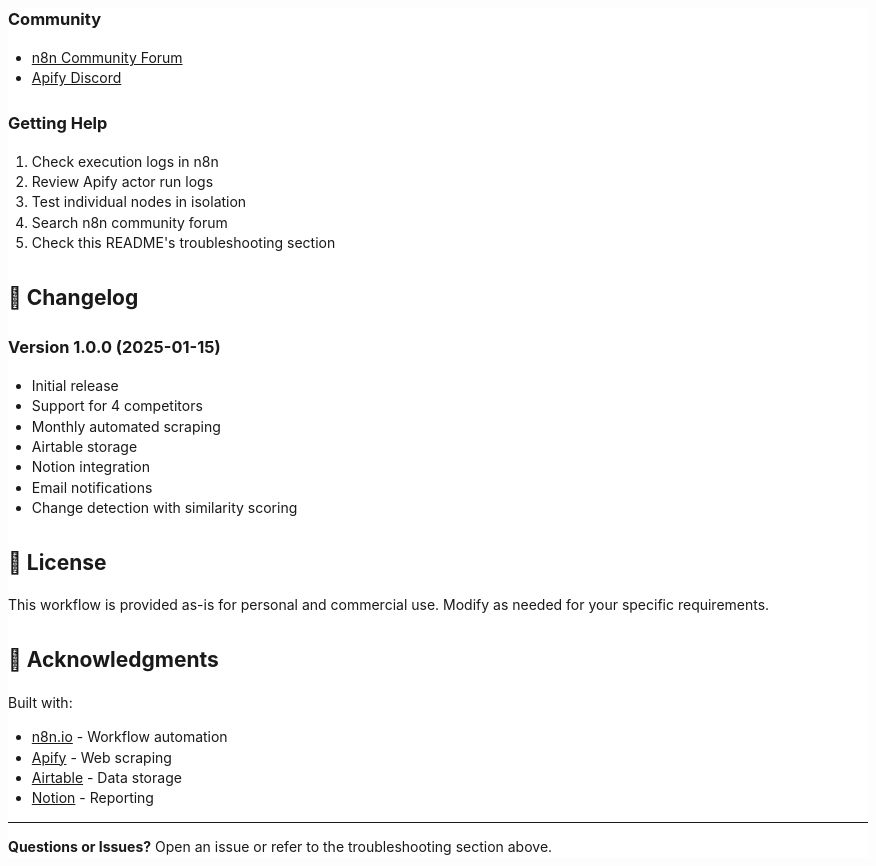 ### Community
- [n8n Community Forum](https://community.n8n.io/)
- [Apify Discord](https://discord.com/invite/jyEM2PRvMU)

### Getting Help
1. Check execution logs in n8n
2. Review Apify actor run logs
3. Test individual nodes in isolation
4. Search n8n community forum
5. Check this README's troubleshooting section

## 📝 Changelog

### Version 1.0.0 (2025-01-15)
- Initial release
- Support for 4 competitors
- Monthly automated scraping
- Airtable storage
- Notion integration
- Email notifications
- Change detection with similarity scoring

## 📄 License

This workflow is provided as-is for personal and commercial use. Modify as needed for your specific requirements.

## 🙏 Acknowledgments

Built with:
- [n8n.io](https://n8n.io) - Workflow automation
- [Apify](https://apify.com) - Web scraping
- [Airtable](https://airtable.com) - Data storage
- [Notion](https://notion.com) - Reporting

---

**Questions or Issues?** Open an issue or refer to the troubleshooting section above.